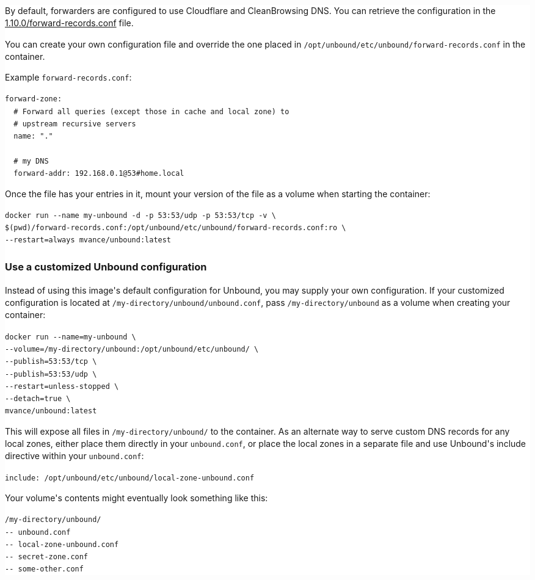 By default, forwarders are configured to use Cloudflare and CleanBrowsing DNS. You can retrieve the configuration in the [1.10.0/forward-records.conf](1.10.0/forward-records.conf) file.

You can create your own configuration file and override the one placed in `/opt/unbound/etc/unbound/forward-records.conf` in the container.

Example `forward-records.conf`:
```
forward-zone:
  # Forward all queries (except those in cache and local zone) to
  # upstream recursive servers
  name: "."

  # my DNS
  forward-addr: 192.168.0.1@53#home.local
```

Once the file has your entries in it, mount your version of the file as a volume
when starting the container:

```console
docker run --name my-unbound -d -p 53:53/udp -p 53:53/tcp -v \
$(pwd)/forward-records.conf:/opt/unbound/etc/unbound/forward-records.conf:ro \
--restart=always mvance/unbound:latest
```


### Use a customized Unbound configuration

Instead of using this image's default configuration for Unbound, you may supply your own configuration. If your customized configuration is located at `/my-directory/unbound/unbound.conf`, pass `/my-directory/unbound` as a volume when creating your container:

```console
docker run --name=my-unbound \
--volume=/my-directory/unbound:/opt/unbound/etc/unbound/ \
--publish=53:53/tcp \
--publish=53:53/udp \
--restart=unless-stopped \
--detach=true \
mvance/unbound:latest
```

This will expose all files in `/my-directory/unbound/` to the container. As an alternate way to serve custom DNS records for any local zones, either place them directly in your `unbound.conf`, or place the local zones in a separate file and use Unbound's include directive within your `unbound.conf`:

```
include: /opt/unbound/etc/unbound/local-zone-unbound.conf
```

Your volume's contents might eventually look something like this:

```
/my-directory/unbound/
-- unbound.conf
-- local-zone-unbound.conf
-- secret-zone.conf
-- some-other.conf
```
